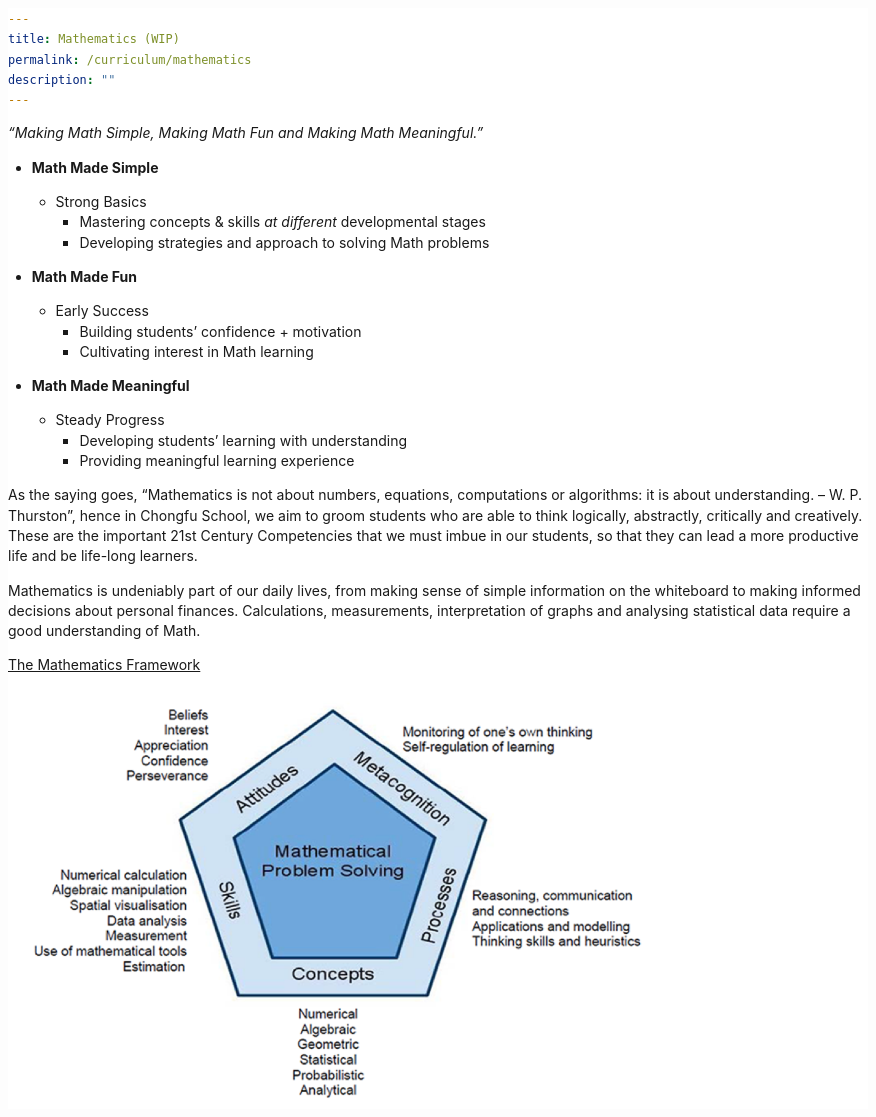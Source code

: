 ```yaml
---
title: Mathematics (WIP)
permalink: /curriculum/mathematics
description: ""
---
```

_“Making Math Simple, Making Math Fun and Making Math Meaningful.”_

*   **Math Made Simple**
    *   Strong Basics
        *   Mastering concepts & skills _at different_ developmental stages
        *   Developing strategies and approach to solving Math problems
*   **Math Made Fun**
    *   Early Success
        *   Building students’ confidence + motivation
        *   Cultivating interest in Math learning

*   **Math Made Meaningful**
    *   Steady Progress
        *   Developing students’ learning with understanding
        *   Providing meaningful learning experience
   
As the saying goes, “Mathematics is not about numbers, equations, computations or algorithms: it is about understanding. – W. P. Thurston”, hence in Chongfu School, we aim to groom students who are able to think logically, abstractly, critically and creatively. These are the important 21st Century Competencies that we must imbue in our students, so that they can lead a more productive life and be life-long learners.

Mathematics is undeniably part of our daily lives, from making sense of simple information on the whiteboard to making informed decisions about personal finances. Calculations, measurements, interpretation of graphs and analysing statistical data require a good understanding of Math.

<u>The Mathematics Framework</u>

<img src="/images/math1.png" 
     style="width:75%">